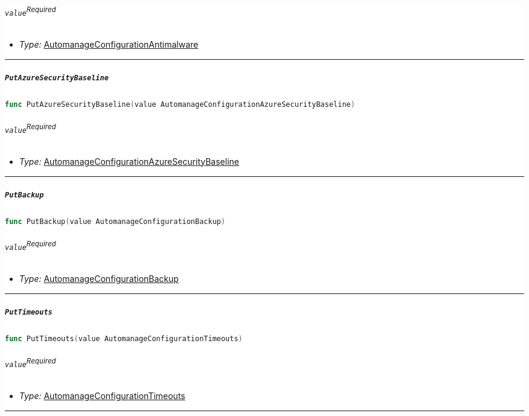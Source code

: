 ###### `value`<sup>Required</sup> <a name="value" id="@cdktf/provider-azurerm.automanageConfiguration.AutomanageConfiguration.putAntimalware.parameter.value"></a>

- *Type:* <a href="#@cdktf/provider-azurerm.automanageConfiguration.AutomanageConfigurationAntimalware">AutomanageConfigurationAntimalware</a>

---

##### `PutAzureSecurityBaseline` <a name="PutAzureSecurityBaseline" id="@cdktf/provider-azurerm.automanageConfiguration.AutomanageConfiguration.putAzureSecurityBaseline"></a>

```go
func PutAzureSecurityBaseline(value AutomanageConfigurationAzureSecurityBaseline)
```

###### `value`<sup>Required</sup> <a name="value" id="@cdktf/provider-azurerm.automanageConfiguration.AutomanageConfiguration.putAzureSecurityBaseline.parameter.value"></a>

- *Type:* <a href="#@cdktf/provider-azurerm.automanageConfiguration.AutomanageConfigurationAzureSecurityBaseline">AutomanageConfigurationAzureSecurityBaseline</a>

---

##### `PutBackup` <a name="PutBackup" id="@cdktf/provider-azurerm.automanageConfiguration.AutomanageConfiguration.putBackup"></a>

```go
func PutBackup(value AutomanageConfigurationBackup)
```

###### `value`<sup>Required</sup> <a name="value" id="@cdktf/provider-azurerm.automanageConfiguration.AutomanageConfiguration.putBackup.parameter.value"></a>

- *Type:* <a href="#@cdktf/provider-azurerm.automanageConfiguration.AutomanageConfigurationBackup">AutomanageConfigurationBackup</a>

---

##### `PutTimeouts` <a name="PutTimeouts" id="@cdktf/provider-azurerm.automanageConfiguration.AutomanageConfiguration.putTimeouts"></a>

```go
func PutTimeouts(value AutomanageConfigurationTimeouts)
```

###### `value`<sup>Required</sup> <a name="value" id="@cdktf/provider-azurerm.automanageConfiguration.AutomanageConfiguration.putTimeouts.parameter.value"></a>

- *Type:* <a href="#@cdktf/provider-azurerm.automanageConfiguration.AutomanageConfigurationTimeouts">AutomanageConfigurationTimeouts</a>

---